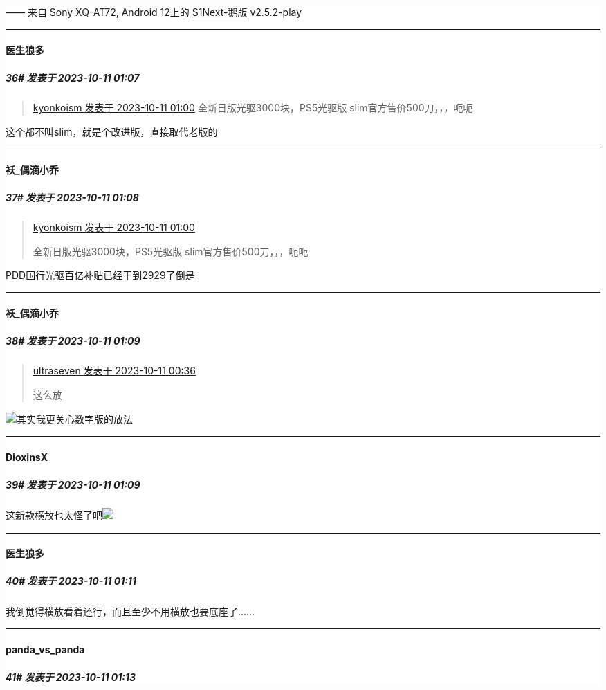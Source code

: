 —— 来自 Sony XQ-AT72, Android 12上的 [S1Next-鹅版](https://github.com/ykrank/S1-Next/releases) v2.5.2-play

*****

####  医生狼多  
##### 36#       发表于 2023-10-11 01:07

<blockquote><a href="httphttps://bbs.saraba1st.com/2b/forum.php?mod=redirect&amp;goto=findpost&amp;pid=62681202&amp;ptid=2156258" target="_blank">kyonkoism 发表于 2023-10-11 01:00</a>
全新日版光驱3000块，PS5光驱版 slim官方售价500刀，，，呃呃</blockquote>
这个都不叫slim，就是个改进版，直接取代老版的

*****

####  袄_偶滴小乔  
##### 37#       发表于 2023-10-11 01:08

<blockquote><a href="httphttps://bbs.saraba1st.com/2b/forum.php?mod=redirect&amp;goto=findpost&amp;pid=62681202&amp;ptid=2156258" target="_blank">kyonkoism 发表于 2023-10-11 01:00</a>

全新日版光驱3000块，PS5光驱版 slim官方售价500刀，，，呃呃</blockquote>
PDD国行光驱百亿补贴已经干到2929了倒是

*****

####  袄_偶滴小乔  
##### 38#       发表于 2023-10-11 01:09

<blockquote><a href="httphttps://bbs.saraba1st.com/2b/forum.php?mod=redirect&amp;goto=findpost&amp;pid=62681018&amp;ptid=2156258" target="_blank">ultraseven 发表于 2023-10-11 00:36</a>

这么放</blockquote>
<img src="https://static.saraba1st.com/image/smiley/face2017/044.png" referrerpolicy="no-referrer">其实我更关心数字版的放法

*****

####  DioxinsX  
##### 39#       发表于 2023-10-11 01:09

这新款横放也太怪了吧<img src="https://static.saraba1st.com/image/smiley/face2017/024.png" referrerpolicy="no-referrer">

*****

####  医生狼多  
##### 40#       发表于 2023-10-11 01:11

我倒觉得横放看着还行，而且至少不用横放也要底座了……

*****

####  panda_vs_panda  
##### 41#       发表于 2023-10-11 01:13
